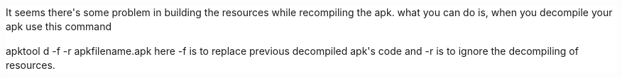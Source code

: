 
It seems there's some problem in building the resources while recompiling the apk. what you can do is, when you decompile your apk use this command

apktool d -f -r apkfilename.apk
here -f is to replace previous decompiled apk's code and -r is to ignore the decompiling of resources.

